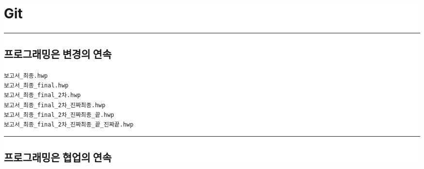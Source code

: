 # Git

---

## 프로그래밍은 **변경**의 연속

```
보고서_최종.hwp
보고서_최종_final.hwp
보고서_최종_final_2차.hwp
보고서_최종_final_2차_진짜최종.hwp
보고서_최종_final_2차_진짜최종_끝.hwp
보고서_최종_final_2차_진짜최종_끝_진짜끝.hwp
```

---

## 프로그래밍은 **협업**의 연속
